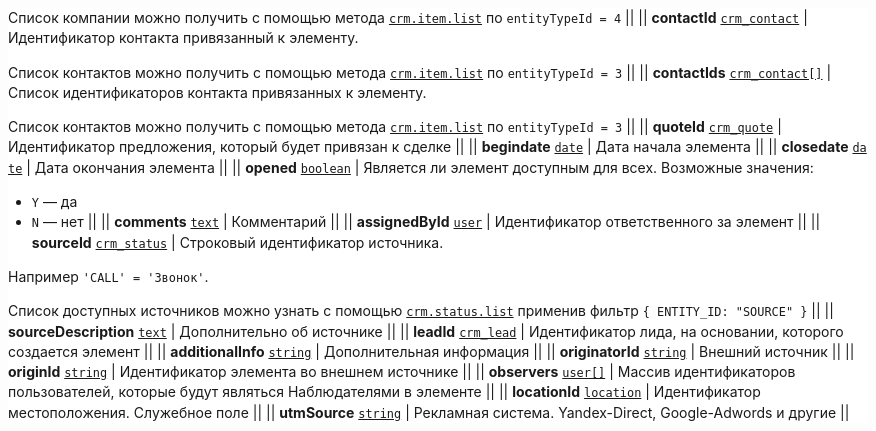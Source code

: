  Список компании можно получить с помощью метода [`crm.item.list`](crm-item-list.md) по `entityTypeId = 4` ||
  || **contactId**
  [`crm_contact`][1] | Идентификатор контакта привязанный к элементу.

  Список контактов можно получить с помощью метода [`crm.item.list`](crm-item-list.md) по `entityTypeId = 3` ||
  || **contactIds**
  [`crm_contact[]`][1] | Список идентификаторов контакта привязанных к элементу.

  Список контактов можно получить с помощью метода [`crm.item.list`](crm-item-list.md) по `entityTypeId = 3` ||
  || **quoteId**
  [`crm_quote`][1] | Идентификатор предложения, который будет привязан к сделке ||
  || **begindate**
  [`date`][1] | Дата начала элемента ||
  || **closedate**
  [`date`][1] | Дата окончания элемента ||
  || **opened**
  [`boolean`][1] | Является ли элемент доступным для всех.  Возможные значения:

  - `Y` — да
  - `N` — нет
  ||
  || **comments**
  [`text`][1] | Комментарий ||
  || **assignedById**
  [`user`][1] | Идентификатор ответственного за элемент ||
  || **sourceId**
  [`crm_status`][1] | Строковый идентификатор источника. 
  
  Например `'CALL' = 'Звонок'`.
  
  Список доступных источников можно узнать с помощью [`crm.status.list`][2] применив фильтр `{ ENTITY_ID: "SOURCE" }` ||
  || **sourceDescription**
  [`text`][1] | Дополнительно об источнике ||
  || **leadId**
  [`crm_lead`][1] | Идентификатор лида, на основании, которого создается элемент ||
  || **additionalInfo**
  [`string`][1] | Дополнительная информация ||
  || **originatorId**
  [`string`][1] | Внешний источник ||
  || **originId**
  [`string`][1] | Идентификатор элемента во внешнем источнике ||
  || **observers**
  [`user[]`][1] | Массив идентификаторов пользователей, которые будут являться Наблюдателями в элементе ||
  || **locationId**
  [`location`][1] | Идентификатор местоположения. Служебное поле  ||
  || **utmSource**
  [`string`][1] | Рекламная система. Yandex-Direct, Google-Adwords и другие ||

[1]: ../../data-types.md
[2]: ../data-types.md
[3]: ../status/crm-status-list.md